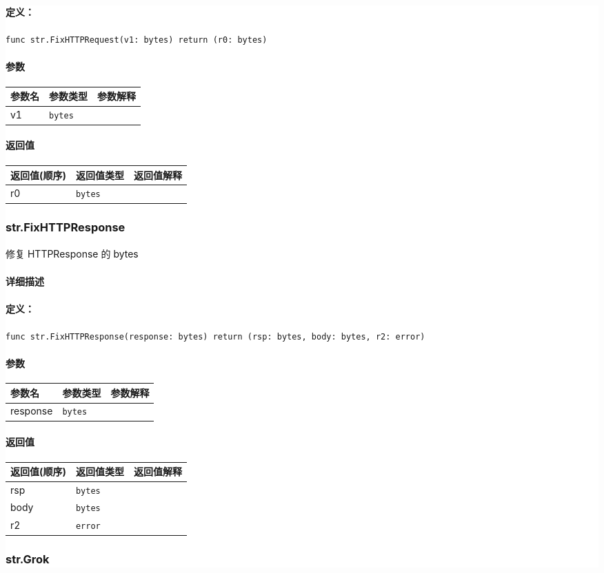 

#### 定义：

`func str.FixHTTPRequest(v1: bytes) return (r0: bytes)`


#### 参数

|参数名|参数类型|参数解释|
|:-----------|:---------- |:-----------|
| v1 | `bytes` |   |





#### 返回值

|返回值(顺序)|返回值类型|返回值解释|
|:-----------|:---------- |:-----------|
| r0 | `bytes` |   |


 
### str.FixHTTPResponse

修复 HTTPResponse 的 bytes

#### 详细描述



#### 定义：

`func str.FixHTTPResponse(response: bytes) return (rsp: bytes, body: bytes, r2: error)`


#### 参数

|参数名|参数类型|参数解释|
|:-----------|:---------- |:-----------|
| response | `bytes` |   |





#### 返回值

|返回值(顺序)|返回值类型|返回值解释|
|:-----------|:---------- |:-----------|
| rsp | `bytes` |   |
| body | `bytes` |   |
| r2 | `error` |   |


 
### str.Grok
